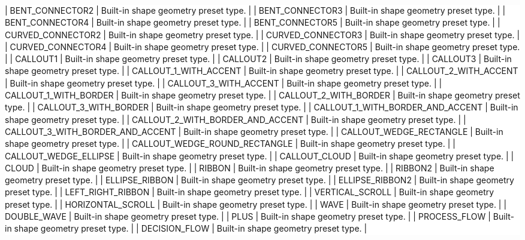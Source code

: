 | BENT_CONNECTOR2 | Built-in shape geometry preset type. |
| BENT_CONNECTOR3 | Built-in shape geometry preset type. |
| BENT_CONNECTOR4 | Built-in shape geometry preset type. |
| BENT_CONNECTOR5 | Built-in shape geometry preset type. |
| CURVED_CONNECTOR2 | Built-in shape geometry preset type. |
| CURVED_CONNECTOR3 | Built-in shape geometry preset type. |
| CURVED_CONNECTOR4 | Built-in shape geometry preset type. |
| CURVED_CONNECTOR5 | Built-in shape geometry preset type. |
| CALLOUT1 | Built-in shape geometry preset type. |
| CALLOUT2 | Built-in shape geometry preset type. |
| CALLOUT3 | Built-in shape geometry preset type. |
| CALLOUT_1_WITH_ACCENT | Built-in shape geometry preset type. |
| CALLOUT_2_WITH_ACCENT | Built-in shape geometry preset type. |
| CALLOUT_3_WITH_ACCENT | Built-in shape geometry preset type. |
| CALLOUT_1_WITH_BORDER | Built-in shape geometry preset type. |
| CALLOUT_2_WITH_BORDER | Built-in shape geometry preset type. |
| CALLOUT_3_WITH_BORDER | Built-in shape geometry preset type. |
| CALLOUT_1_WITH_BORDER_AND_ACCENT | Built-in shape geometry preset type. |
| CALLOUT_2_WITH_BORDER_AND_ACCENT | Built-in shape geometry preset type. |
| CALLOUT_3_WITH_BORDER_AND_ACCENT | Built-in shape geometry preset type. |
| CALLOUT_WEDGE_RECTANGLE | Built-in shape geometry preset type. |
| CALLOUT_WEDGE_ROUND_RECTANGLE | Built-in shape geometry preset type. |
| CALLOUT_WEDGE_ELLIPSE | Built-in shape geometry preset type. |
| CALLOUT_CLOUD | Built-in shape geometry preset type. |
| CLOUD | Built-in shape geometry preset type. |
| RIBBON | Built-in shape geometry preset type. |
| RIBBON2 | Built-in shape geometry preset type. |
| ELLIPSE_RIBBON | Built-in shape geometry preset type. |
| ELLIPSE_RIBBON2 | Built-in shape geometry preset type. |
| LEFT_RIGHT_RIBBON | Built-in shape geometry preset type. |
| VERTICAL_SCROLL | Built-in shape geometry preset type. |
| HORIZONTAL_SCROLL | Built-in shape geometry preset type. |
| WAVE | Built-in shape geometry preset type. |
| DOUBLE_WAVE | Built-in shape geometry preset type. |
| PLUS | Built-in shape geometry preset type. |
| PROCESS_FLOW | Built-in shape geometry preset type. |
| DECISION_FLOW | Built-in shape geometry preset type. |
